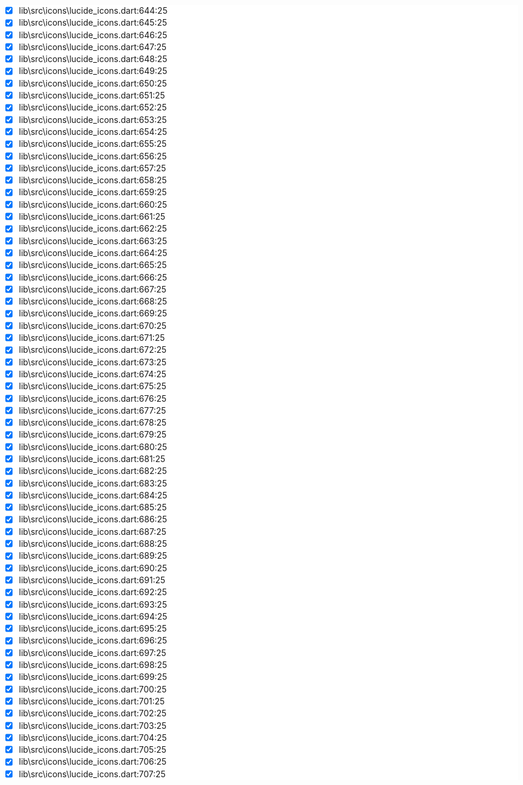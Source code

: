 - [x] lib\src\icons\lucide_icons.dart:644:25
- [x] lib\src\icons\lucide_icons.dart:645:25
- [x] lib\src\icons\lucide_icons.dart:646:25
- [x] lib\src\icons\lucide_icons.dart:647:25
- [x] lib\src\icons\lucide_icons.dart:648:25
- [x] lib\src\icons\lucide_icons.dart:649:25
- [x] lib\src\icons\lucide_icons.dart:650:25
- [x] lib\src\icons\lucide_icons.dart:651:25
- [x] lib\src\icons\lucide_icons.dart:652:25
- [x] lib\src\icons\lucide_icons.dart:653:25
- [x] lib\src\icons\lucide_icons.dart:654:25
- [x] lib\src\icons\lucide_icons.dart:655:25
- [x] lib\src\icons\lucide_icons.dart:656:25
- [x] lib\src\icons\lucide_icons.dart:657:25
- [x] lib\src\icons\lucide_icons.dart:658:25
- [x] lib\src\icons\lucide_icons.dart:659:25
- [x] lib\src\icons\lucide_icons.dart:660:25
- [x] lib\src\icons\lucide_icons.dart:661:25
- [x] lib\src\icons\lucide_icons.dart:662:25
- [x] lib\src\icons\lucide_icons.dart:663:25
- [x] lib\src\icons\lucide_icons.dart:664:25
- [x] lib\src\icons\lucide_icons.dart:665:25
- [x] lib\src\icons\lucide_icons.dart:666:25
- [x] lib\src\icons\lucide_icons.dart:667:25
- [x] lib\src\icons\lucide_icons.dart:668:25
- [x] lib\src\icons\lucide_icons.dart:669:25
- [x] lib\src\icons\lucide_icons.dart:670:25
- [x] lib\src\icons\lucide_icons.dart:671:25
- [x] lib\src\icons\lucide_icons.dart:672:25
- [x] lib\src\icons\lucide_icons.dart:673:25
- [x] lib\src\icons\lucide_icons.dart:674:25
- [x] lib\src\icons\lucide_icons.dart:675:25
- [x] lib\src\icons\lucide_icons.dart:676:25
- [x] lib\src\icons\lucide_icons.dart:677:25
- [x] lib\src\icons\lucide_icons.dart:678:25
- [x] lib\src\icons\lucide_icons.dart:679:25
- [x] lib\src\icons\lucide_icons.dart:680:25
- [x] lib\src\icons\lucide_icons.dart:681:25
- [x] lib\src\icons\lucide_icons.dart:682:25
- [x] lib\src\icons\lucide_icons.dart:683:25
- [x] lib\src\icons\lucide_icons.dart:684:25
- [x] lib\src\icons\lucide_icons.dart:685:25
- [x] lib\src\icons\lucide_icons.dart:686:25
- [x] lib\src\icons\lucide_icons.dart:687:25
- [x] lib\src\icons\lucide_icons.dart:688:25
- [x] lib\src\icons\lucide_icons.dart:689:25
- [x] lib\src\icons\lucide_icons.dart:690:25
- [x] lib\src\icons\lucide_icons.dart:691:25
- [x] lib\src\icons\lucide_icons.dart:692:25
- [x] lib\src\icons\lucide_icons.dart:693:25
- [x] lib\src\icons\lucide_icons.dart:694:25
- [x] lib\src\icons\lucide_icons.dart:695:25
- [x] lib\src\icons\lucide_icons.dart:696:25
- [x] lib\src\icons\lucide_icons.dart:697:25
- [x] lib\src\icons\lucide_icons.dart:698:25
- [x] lib\src\icons\lucide_icons.dart:699:25
- [x] lib\src\icons\lucide_icons.dart:700:25
- [x] lib\src\icons\lucide_icons.dart:701:25
- [x] lib\src\icons\lucide_icons.dart:702:25
- [x] lib\src\icons\lucide_icons.dart:703:25
- [x] lib\src\icons\lucide_icons.dart:704:25
- [x] lib\src\icons\lucide_icons.dart:705:25
- [x] lib\src\icons\lucide_icons.dart:706:25
- [x] lib\src\icons\lucide_icons.dart:707:25